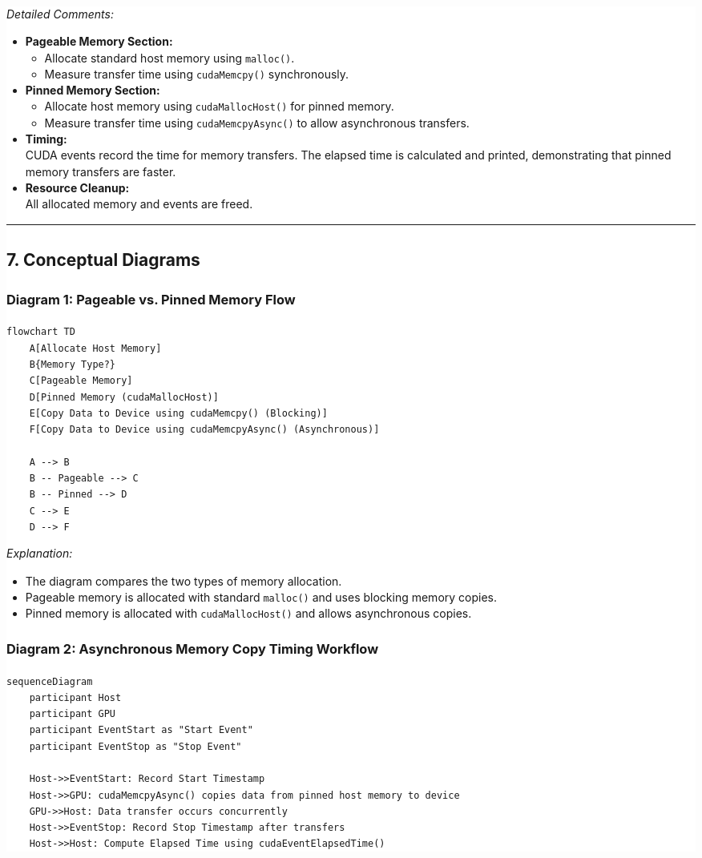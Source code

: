 ```cpp
```

*Detailed Comments:*  
- **Pageable Memory Section:**  
  - Allocate standard host memory using `malloc()`.
  - Measure transfer time using `cudaMemcpy()` synchronously.
- **Pinned Memory Section:**  
  - Allocate host memory using `cudaMallocHost()` for pinned memory.
  - Measure transfer time using `cudaMemcpyAsync()` to allow asynchronous transfers.
- **Timing:**  
  CUDA events record the time for memory transfers. The elapsed time is calculated and printed, demonstrating that pinned memory transfers are faster.
- **Resource Cleanup:**  
  All allocated memory and events are freed.

---

## 7. Conceptual Diagrams

### Diagram 1: Pageable vs. Pinned Memory Flow

```mermaid
flowchart TD
    A[Allocate Host Memory]
    B{Memory Type?}
    C[Pageable Memory]
    D[Pinned Memory (cudaMallocHost)]
    E[Copy Data to Device using cudaMemcpy() (Blocking)]
    F[Copy Data to Device using cudaMemcpyAsync() (Asynchronous)]
    
    A --> B
    B -- Pageable --> C
    B -- Pinned --> D
    C --> E
    D --> F
```

*Explanation:*  
- The diagram compares the two types of memory allocation.
- Pageable memory is allocated with standard `malloc()` and uses blocking memory copies.
- Pinned memory is allocated with `cudaMallocHost()` and allows asynchronous copies.

### Diagram 2: Asynchronous Memory Copy Timing Workflow

```mermaid
sequenceDiagram
    participant Host
    participant GPU
    participant EventStart as "Start Event"
    participant EventStop as "Stop Event"

    Host->>EventStart: Record Start Timestamp
    Host->>GPU: cudaMemcpyAsync() copies data from pinned host memory to device
    GPU->>Host: Data transfer occurs concurrently
    Host->>EventStop: Record Stop Timestamp after transfers
    Host->>Host: Compute Elapsed Time using cudaEventElapsedTime()
```
